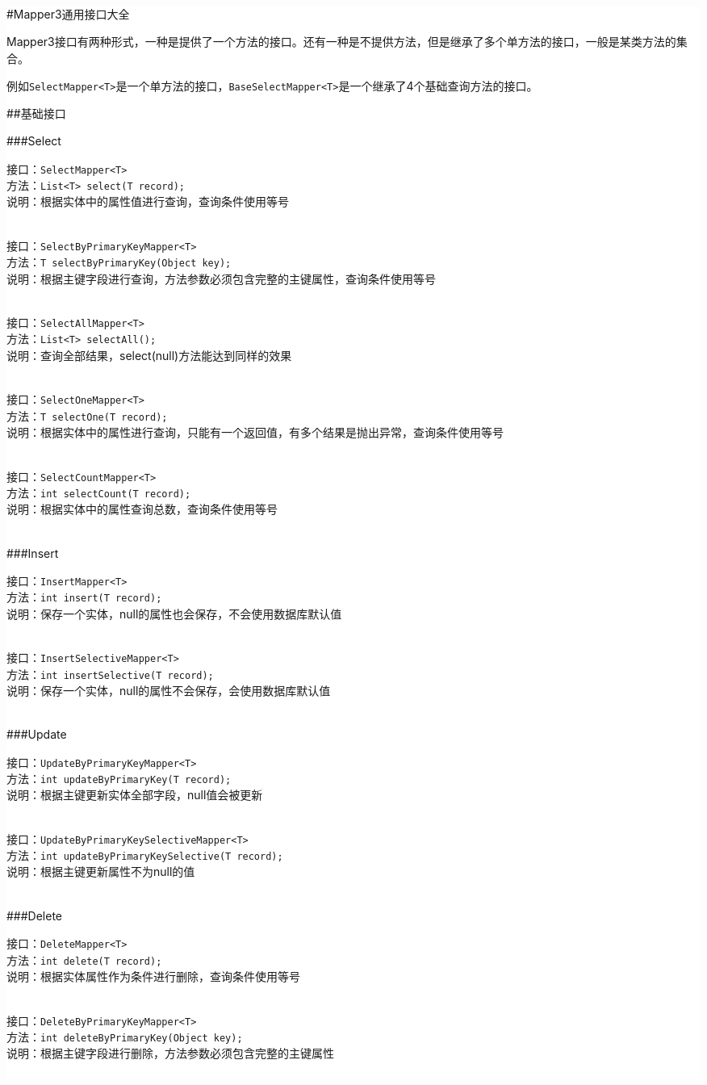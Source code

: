 #Mapper3通用接口大全

Mapper3接口有两种形式，一种是提供了一个方法的接口。还有一种是不提供方法，但是继承了多个单方法的接口，一般是某类方法的集合。

例如`SelectMapper<T>`是一个单方法的接口，`BaseSelectMapper<T>`是一个继承了4个基础查询方法的接口。

##基础接口

###Select

接口：`SelectMapper<T>`<br>
方法：`List<T> select(T record);`<br>
说明：根据实体中的属性值进行查询，查询条件使用等号<br><br>

接口：`SelectByPrimaryKeyMapper<T>`<br>
方法：`T selectByPrimaryKey(Object key);`<br>
说明：根据主键字段进行查询，方法参数必须包含完整的主键属性，查询条件使用等号<br>
<br>

接口：`SelectAllMapper<T>`<br>
方法：`List<T> selectAll();`<br>
说明：查询全部结果，select(null)方法能达到同样的效果<br>
<br>

接口：`SelectOneMapper<T>`<br>
方法：`T selectOne(T record);`<br>
说明：根据实体中的属性进行查询，只能有一个返回值，有多个结果是抛出异常，查询条件使用等号<br><br>

接口：`SelectCountMapper<T>`<br>
方法：`int selectCount(T record);`<br>
说明：根据实体中的属性查询总数，查询条件使用等号<br><br>

###Insert

接口：`InsertMapper<T>`<br>
方法：`int insert(T record);`<br>
说明：保存一个实体，null的属性也会保存，不会使用数据库默认值<br><br>

接口：`InsertSelectiveMapper<T>`<br>
方法：`int insertSelective(T record);`<br>
说明：保存一个实体，null的属性不会保存，会使用数据库默认值<br><br>

###Update

接口：`UpdateByPrimaryKeyMapper<T>`<br>
方法：`int updateByPrimaryKey(T record);`<br>
说明：根据主键更新实体全部字段，null值会被更新<br><br>

接口：`UpdateByPrimaryKeySelectiveMapper<T>`<br>
方法：`int updateByPrimaryKeySelective(T record);`<br>
说明：根据主键更新属性不为null的值<br><br>

###Delete

接口：`DeleteMapper<T>`<br>
方法：`int delete(T record);`<br>
说明：根据实体属性作为条件进行删除，查询条件使用等号<br><br>

接口：`DeleteByPrimaryKeyMapper<T>`<br>
方法：`int deleteByPrimaryKey(Object key);`<br>
说明：根据主键字段进行删除，方法参数必须包含完整的主键属性<br><br>
